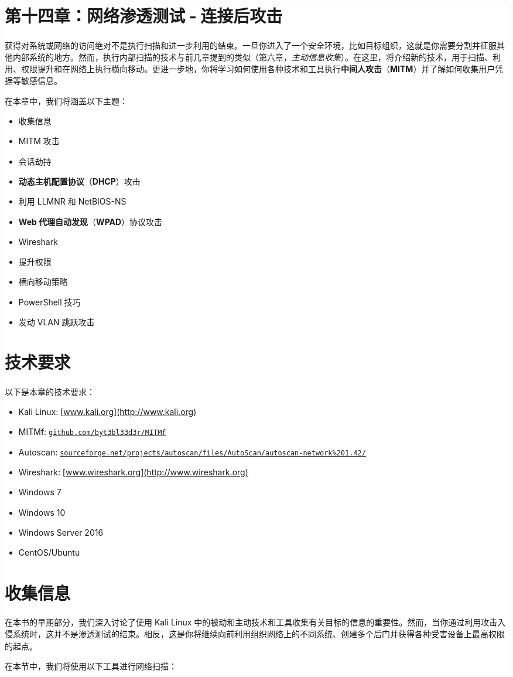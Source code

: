 # 第十四章：网络渗透测试 - 连接后攻击

获得对系统或网络的访问绝对不是执行扫描和进一步利用的结束。一旦你进入了一个安全环境，比如目标组织，这就是你需要分割并征服其他内部系统的地方。然而，执行内部扫描的技术与前几章提到的类似（第六章，*主动信息收集*）。在这里，将介绍新的技术，用于扫描、利用、权限提升和在网络上执行横向移动。更进一步地，你将学习如何使用各种技术和工具执行**中间人攻击**（**MITM**）并了解如何收集用户凭据等敏感信息。

在本章中，我们将涵盖以下主题：

+   收集信息

+   MITM 攻击

+   会话劫持

+   **动态主机配置协议**（**DHCP**）攻击

+   利用 LLMNR 和 NetBIOS-NS

+   **Web 代理自动发现**（**WPAD**）协议攻击

+   Wireshark

+   提升权限

+   横向移动策略

+   PowerShell 技巧

+   发动 VLAN 跳跃攻击

# 技术要求

以下是本章的技术要求：

+   Kali Linux: [www.kali.org](http://www.kali.org)

+   MITMf: [`github.com/byt3bl33d3r/MITMf`](https://github.com/byt3bl33d3r/MITMf)

+   Autoscan: [`sourceforge.net/projects/autoscan/files/AutoScan/autoscan-network%201.42/`](https://sourceforge.net/projects/autoscan/files/AutoScan/autoscan-network%201.42/)

+   Wireshark: [www.wireshark.org](http://www.wireshark.org)

+   Windows 7

+   Windows 10

+   Windows Server 2016

+   CentOS/Ubuntu

# 收集信息

在本书的早期部分，我们深入讨论了使用 Kali Linux 中的被动和主动技术和工具收集有关目标的信息的重要性。然而，当你通过利用攻击入侵系统时，这并不是渗透测试的结束。相反，这是你将继续向前利用组织网络上的不同系统、创建多个后门并获得各种受害设备上最高权限的起点。

在本节中，我们将使用以下工具进行网络扫描：
